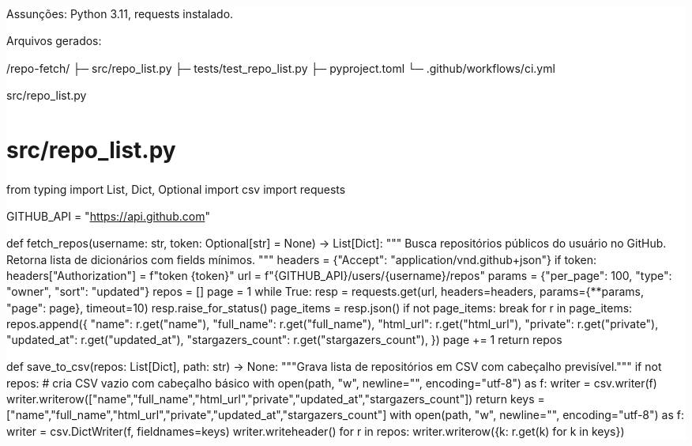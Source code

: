 Assunções: Python 3.11, requests instalado.

Arquivos gerados:

/repo-fetch/
  ├─ src/repo_list.py
  ├─ tests/test_repo_list.py
  ├─ pyproject.toml
  └─ .github/workflows/ci.yml


src/repo_list.py

# src/repo_list.py
from typing import List, Dict, Optional
import csv
import requests

GITHUB_API = "https://api.github.com"

def fetch_repos(username: str, token: Optional[str] = None) -> List[Dict]:
    """
    Busca repositórios públicos do usuário no GitHub.
    Retorna lista de dicionários com fields mínimos.
    """
    headers = {"Accept": "application/vnd.github+json"}
    if token:
        headers["Authorization"] = f"token {token}"
    url = f"{GITHUB_API}/users/{username}/repos"
    params = {"per_page": 100, "type": "owner", "sort": "updated"}
    repos = []
    page = 1
    while True:
        resp = requests.get(url, headers=headers, params={**params, "page": page}, timeout=10)
        resp.raise_for_status()
        page_items = resp.json()
        if not page_items:
            break
        for r in page_items:
            repos.append({
                "name": r.get("name"),
                "full_name": r.get("full_name"),
                "html_url": r.get("html_url"),
                "private": r.get("private"),
                "updated_at": r.get("updated_at"),
                "stargazers_count": r.get("stargazers_count"),
            })
        page += 1
    return repos

def save_to_csv(repos: List[Dict], path: str) -> None:
    """Grava lista de repositórios em CSV com cabeçalho previsível."""
    if not repos:
        # cria CSV vazio com cabeçalho básico
        with open(path, "w", newline="", encoding="utf-8") as f:
            writer = csv.writer(f)
            writer.writerow(["name","full_name","html_url","private","updated_at","stargazers_count"])
        return
    keys = ["name","full_name","html_url","private","updated_at","stargazers_count"]
    with open(path, "w", newline="", encoding="utf-8") as f:
        writer = csv.DictWriter(f, fieldnames=keys)
        writer.writeheader()
        for r in repos:
            writer.writerow({k: r.get(k) for k in keys})